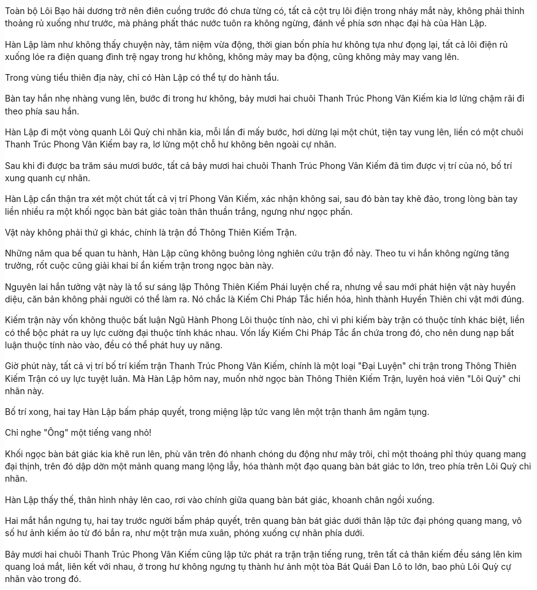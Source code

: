 Toàn bộ Lôi Bạo hải dương trở nên điên cuồng trước đó chưa từng có, tất cả cột trụ lôi điện trong nháy mắt này, không phải thỉnh thoảng rủ xuống như trước, mà phảng phất thác nước tuôn ra không ngừng, đánh về phía sơn nhạc đại hà của Hàn Lập.

Hàn Lập làm như không thấy chuyện này, tâm niệm vừa động, thời gian bốn phía hư không tựa như đọng lại, tất cả lôi điện rủ xuống lóe ra điện quang đình trệ ngay trong hư không, không mảy may ba động, cũng không mảy may vang lên.

Trong vùng tiểu thiên địa này, chỉ có Hàn Lập có thể tự do hành tẩu.

Bàn tay hắn nhẹ nhàng vung lên, bước đi trong hư không, bảy mươi hai chuôi Thanh Trúc Phong Vân Kiếm kia lơ lửng chậm rãi đi theo phía sau hắn.

Hàn Lập đi một vòng quanh Lôi Quỳ chi nhãn kia, mỗi lần đi mấy bước, hơi dừng lại một chút, tiện tay vung lên, liền có một chuôi Thanh Trúc Phong Vân Kiếm bay ra, lơ lửng một chỗ hư không bên ngoài cự nhãn.

Sau khi đi được ba trăm sáu mươi bước, tất cả bảy mươi hai chuôi Thanh Trúc Phong Vân Kiếm đã tìm được vị trí của nó, bố trí xung quanh cự nhãn.

Hàn Lập cẩn thận tra xét một chút tất cả vị trí Phong Vân Kiếm, xác nhận không sai, sau đó bàn tay khẽ đảo, trong lòng bàn tay liền nhiều ra một khối ngọc bàn bát giác toàn thân thuần trắng, ngưng như ngọc phấn.

Vật này không phải thứ gì khác, chính là trận đồ Thông Thiên Kiếm Trận.

Những năm qua bế quan tu hành, Hàn Lập cũng không buông lỏng nghiên cứu trận đồ này. Theo tu vi hắn không ngừng tăng trưởng, rốt cuộc cũng giải khai bí ẩn kiếm trận trong ngọc bàn này.

Nguyên lai hắn tưởng vật này là tổ sư sáng lập Thông Thiên Kiếm Phái luyện chế ra, nhưng về sau mới phát hiện vật này huyền diệu, căn bản không phải người có thể làm ra. Nó chắc là Kiếm Chi Pháp Tắc hiển hóa, hình thành Huyền Thiên chi vật mới đúng.

Kiếm trận này vốn không thuộc bất luận Ngũ Hành Phong Lôi thuộc tính nào, chỉ vì phi kiếm bày trận có thuộc tính khác biệt, liền có thể bộc phát ra uy lực cường đại thuộc tính khác nhau. Vốn lấy Kiếm Chi Pháp Tắc ẩn chứa trong đó, cho nên dung nạp bất luận thuộc tính nào vào, đều có thể phát huy uy năng.

Giờ phút này, tất cả vị trí bố trí kiếm trận Thanh Trúc Phong Vân Kiếm, chính là một loại "Đại Luyện" chi trận trong Thông Thiên Kiếm Trận có uy lực tuyệt luân. Mà Hàn Lập hôm nay, muốn nhờ ngọc bàn Thông Thiên Kiếm Trận, luyên hoá viên "Lôi Quỳ" chi nhãn này.

Bố trí xong, hai tay Hàn Lập bấm pháp quyết, trong miệng lập tức vang lên một trận thanh âm ngâm tụng.

Chỉ nghe "Ông" một tiếng vang nhỏ!

Khối ngọc bàn bát giác kia khẽ run lên, phù văn trên đó nhanh chóng du động như mây trôi, chỉ một thoáng phỉ thúy quang mang đại thịnh, trên đó dập dờn một mảnh quang mang lộng lẫy, hóa thành một đạo quang bàn bát giác to lớn, treo phía trên Lôi Quỳ chi nhãn.

Hàn Lập thấy thế, thân hình nhảy lên cao, rơi vào chính giữa quang bàn bát giác, khoanh chân ngồi xuống.

Hai mắt hắn ngưng tụ, hai tay trước người bấm pháp quyết, trên quang bàn bát giác dưới thân lập tức đại phóng quang mang, vô số hư ảnh kiếm ảo từ đó bắn ra, như một trận mưa xuân, phóng xuống cự nhãn phía dưới.

Bảy mươi hai chuôi Thanh Trúc Phong Vân Kiếm cũng lập tức phát ra trận trận tiếng rung, trên tất cả thân kiếm đều sáng lên kim quang loá mắt, liên kết với nhau, ở trong hư không ngưng tụ thành hư ảnh một tòa Bát Quái Đan Lô to lớn, bao phủ Lôi Quỳ cự nhãn vào trong đó.
